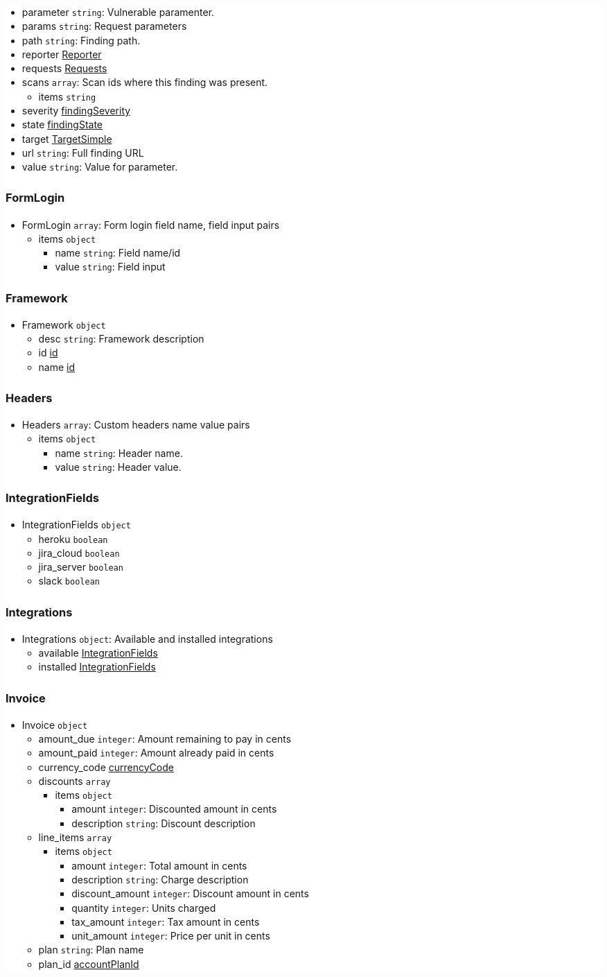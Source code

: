   * parameter `string`: Vulnerable paramenter.
  * params `string`: Request parameters
  * path `string`: Finding path.
  * reporter [Reporter](#reporter)
  * requests [Requests](#requests)
  * scans `array`: Scan ids where this finding was present.
    * items `string`
  * severity [findingSeverity](#findingseverity)
  * state [findingState](#findingstate)
  * target [TargetSimple](#targetsimple)
  * url `string`: Full finding URL
  * value `string`: Value for parameter.

### FormLogin
* FormLogin `array`: Form login field name, field input pairs
  * items `object`
    * name `string`: Field name/id
    * value `string`: Field input

### Framework
* Framework `object`
  * desc `string`: Framework description
  * id [id](#id)
  * name [id](#id)

### Headers
* Headers `array`: Custom headers name value pairs
  * items `object`
    * name `string`: Header name.
    * value `string`: Header value.

### IntegrationFields
* IntegrationFields `object`
  * heroku `boolean`
  * jira_cloud `boolean`
  * jira_server `boolean`
  * slack `boolean`

### Integrations
* Integrations `object`: Available and installed integrations
  * available [IntegrationFields](#integrationfields)
  * installed [IntegrationFields](#integrationfields)

### Invoice
* Invoice `object`
  * amount_due `integer`: Amount remaining to pay in cents
  * amount_paid `integer`: Amount already paid in cents
  * currency_code [currencyCode](#currencycode)
  * discounts `array`
    * items `object`
      * amount `integer`: Discounted amount in cents
      * description `string`: Discount description
  * line_items `array`
    * items `object`
      * amount `integer`: Total amount in cents
      * description `string`: Charge description
      * discount_amount `integer`: Discount amount in cents
      * quantity `integer`: Units charged
      * tax_amount `integer`: Tax amount in cents
      * unit_amount `integer`: Price per unit in cents
  * plan `string`: Plan name
  * plan_id [accountPlanId](#accountplanid)